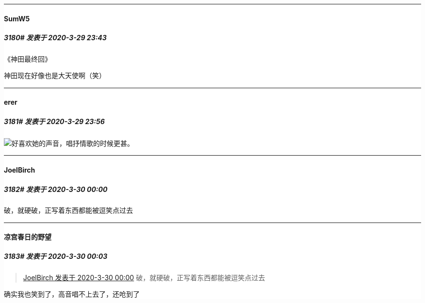 





-----

####  SumW5  
##### 3180#       发表于 2020-3-29 23:43




《神田最终回》

神田现在好像也是大天使啊（笑）







-----

####  erer  
##### 3181#       发表于 2020-3-29 23:56



<img src="https://static.saraba1st.com/image/smiley/face2017/072.png" referrerpolicy="no-referrer">好喜欢她的声音，唱抒情歌的时候更甚。







-----

####  JoelBirch  
##### 3182#       发表于 2020-3-30 00:00




破，就硬破，正写着东西都能被逗笑点过去







-----

####  凉宫春日的野望  
##### 3183#       发表于 2020-3-30 00:03



<blockquote><a href="httphttps://bbs.saraba1st.com/2b/forum.php?mod=redirect&amp;goto=findpost&amp;pid=46918479&amp;ptid=1914313" target="_blank">JoelBirch 发表于 2020-3-30 00:00</a>
破，就硬破，正写着东西都能被逗笑点过去</blockquote>
确实我也笑到了，高音唱不上去了，还呛到了

